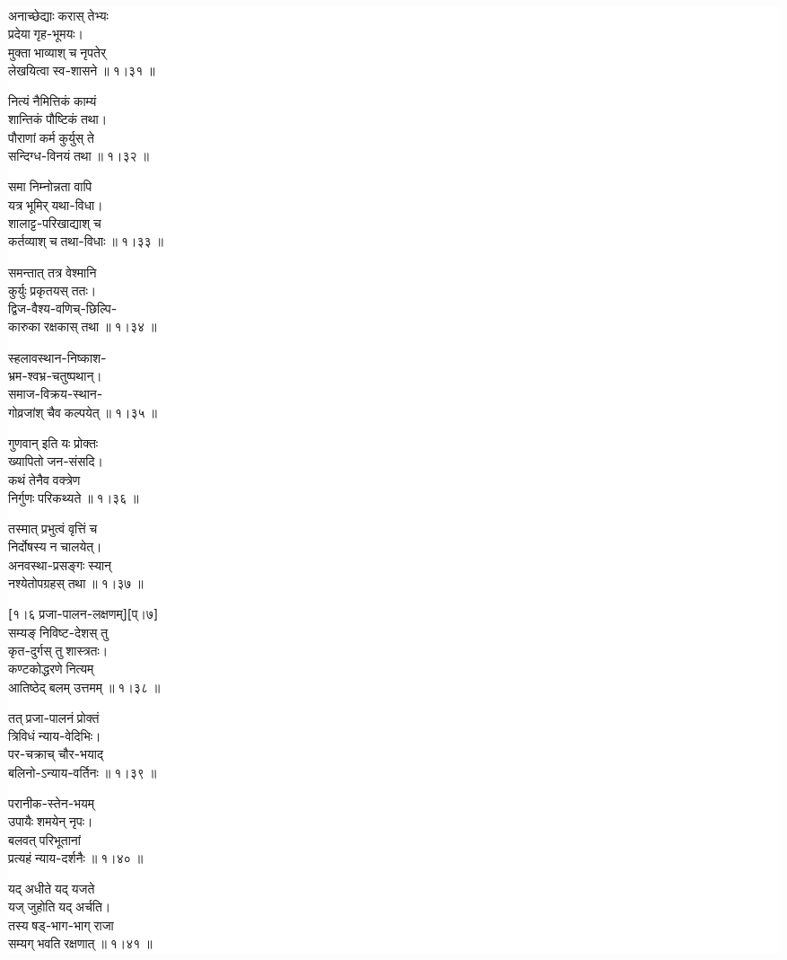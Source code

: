 अनाच्छेद्याः करास् तेभ्यः  
प्रदेया गृह-भूमयः।  
मुक्ता भाव्याश् च नृपतेर्  
लेखयित्वा स्व-शासने  ॥ १।३१ ॥

नित्यं नैमित्तिकं काम्यं  
शान्तिकं पौष्टिकं तथा।  
पौराणां कर्म कुर्युस् ते  
सन्दिग्ध-विनयं तथा  ॥ १।३२ ॥

समा निम्नोन्नता वापि  
यत्र भूमिर् यथा-विधा।  
शालाट्ट-परिखाद्याश् च  
कर्तव्याश् च तथा-विधाः  ॥ १।३३ ॥

समन्तात् तत्र वेश्मानि  
कुर्युः प्रकृतयस् ततः।  
द्विज-वैश्य-वणिच्-छिल्पि-  
कारुका रक्षकास् तथा  ॥ १।३४ ॥

स्हलावस्थान-निष्काश-  
भ्रम-श्वभ्र-चतुष्पथान्।  
समाज-विक्रय-स्थान-  
गोव्रजांश् चैव कल्पयेत्  ॥ १।३५ ॥

गुणवान् इति यः प्रोक्तः  
ख्यापितो जन-संसदि।  
कथं तेनैव वक्त्रेण  
निर्गुणः परिकथ्यते  ॥ १।३६ ॥

तस्मात् प्रभुत्वं वृत्तिं च  
निर्दोषस्य न चालयेत्।  
अनवस्था-प्रसङ्गः स्यान्  
नश्येतोपग्रहस् तथा  ॥ १।३७ ॥

  
[१।६ प्रजा-पालन-लक्षणम्][प्।७]  
सम्यङ् निविष्ट-देशस् तु  
कृत-दुर्गस् तु शास्त्रतः।  
कण्टकोद्धरणे नित्यम्  
आतिष्ठेद् बलम् उत्तमम्  ॥ १।३८ ॥

तत् प्रजा-पालनं प्रोक्तं  
त्रिविधं न्याय-वेदिभिः।  
पर-चक्राच् चौर-भयाद्  
बलिनो-ऽन्याय-वर्तिनः  ॥ १।३९ ॥

परानीक-स्तेन-भयम्  
उपायैः शमयेन् नृपः।  
बलवत् परिभूतानां  
प्रत्यहं न्याय-दर्शनैः  ॥ १।४० ॥

यद् अधीते यद् यजते  
यज् जुहोति यद् अर्चति।  
तस्य षड्-भाग-भाग् राजा  
सम्यग् भवति रक्षणात्  ॥ १।४१ ॥
